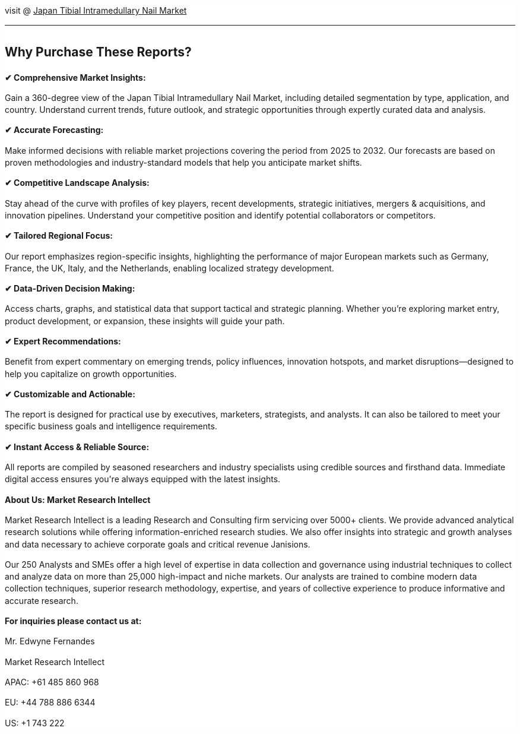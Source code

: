 visit&nbsp;@</strong>&nbsp;</span><span class="font-[700]"><a href="https://www.marketresearchintellect.com/product/tibial-intramedullary-nail-market/?utm_source=Linkedin&utm_medium=832" target="_blank" data-tracking-control-name="article-ssr-frontend-pulse_little-text-block" data-tracking-will-navigate="" data-test-link="">Japan Tibial Intramedullary Nail Market</a></span></p></blockquote><hr /><h2>Why Purchase These Reports?</h2><p><strong>✔ Comprehensive Market Insights:</strong></p><p>Gain a 360-degree view of the Japan Tibial Intramedullary Nail Market, including detailed segmentation by type, application, and country. Understand current trends, future outlook, and strategic opportunities through expertly curated data and analysis.</p><p><strong>✔ Accurate Forecasting:</strong></p><p>Make informed decisions with reliable market projections covering the period from 2025 to 2032. Our forecasts are based on proven methodologies and industry-standard models that help you anticipate market shifts.</p><p><strong>✔ Competitive Landscape Analysis:</strong></p><p>Stay ahead of the curve with profiles of key players, recent developments, strategic initiatives, mergers &amp; acquisitions, and innovation pipelines. Understand your competitive position and identify potential collaborators or competitors.</p><p><strong>✔ Tailored Regional Focus:</strong></p><p>Our report emphasizes region-specific insights, highlighting the performance of major European markets such as Germany, France, the UK, Italy, and the Netherlands, enabling localized strategy development.</p><p><strong>✔ Data-Driven Decision Making:</strong></p><p>Access charts, graphs, and statistical data that support tactical and strategic planning. Whether you&rsquo;re exploring market entry, product development, or expansion, these insights will guide your path.</p><p><strong>✔ Expert Recommendations:</strong></p><p>Benefit from expert commentary on emerging trends, policy influences, innovation hotspots, and market disruptions&mdash;designed to help you capitalize on growth opportunities.</p><p><strong>✔ Customizable and Actionable:</strong></p><p>The report is designed for practical use by executives, marketers, strategists, and analysts. It can also be tailored to meet your specific business goals and intelligence requirements.</p><p><strong>✔ Instant Access &amp; Reliable Source:</strong></p><p>All reports are compiled by seasoned researchers and industry specialists using credible sources and firsthand data. Immediate digital access ensures you're always equipped with the latest insights.</p><p><strong><span class="font-[700]">About Us: Market Research Intellect</span></strong></p><p><span class="">Market Research Intellect is a leading Research and Consulting firm servicing over 5000+ clients. We provide advanced analytical research solutions while offering information-enriched research studies.&nbsp;</span>We also offer insights into strategic and growth analyses and data necessary to achieve corporate goals and critical revenue Janisions.</p><p><span class="">Our 250 Analysts and SMEs offer a high level of expertise in data collection and governance using industrial techniques to collect and analyze data on more than 25,000 high-impact and niche markets. Our analysts are trained to combine modern data collection techniques, superior research methodology, expertise, and years of collective experience to produce informative and accurate research.</span></p><p><strong>For inquiries please contact us at:</strong></p><p>Mr. Edwyne Fernandes</p><p>Market Research Intellect</p><p>APAC: +61 485 860 968</p><p>EU: +44 788 886 6344</p><p>US: +1 743 222